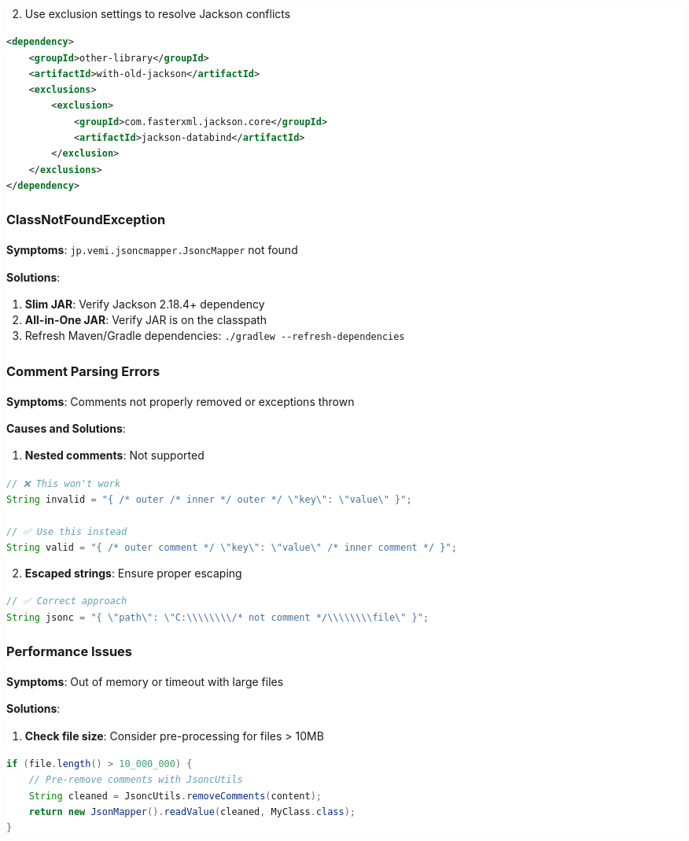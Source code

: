 2. Use exclusion settings to resolve Jackson conflicts
```xml
<dependency>
    <groupId>other-library</groupId>
    <artifactId>with-old-jackson</artifactId>
    <exclusions>
        <exclusion>
            <groupId>com.fasterxml.jackson.core</groupId>
            <artifactId>jackson-databind</artifactId>
        </exclusion>
    </exclusions>
</dependency>
```

### ClassNotFoundException
**Symptoms**: `jp.vemi.jsoncmapper.JsoncMapper` not found

**Solutions**:
1. **Slim JAR**: Verify Jackson 2.18.4+ dependency
2. **All-in-One JAR**: Verify JAR is on the classpath
3. Refresh Maven/Gradle dependencies: `./gradlew --refresh-dependencies`

### Comment Parsing Errors
**Symptoms**: Comments not properly removed or exceptions thrown

**Causes and Solutions**:
1. **Nested comments**: Not supported
```java
// ❌ This won't work
String invalid = "{ /* outer /* inner */ outer */ \"key\": \"value\" }";

// ✅ Use this instead
String valid = "{ /* outer comment */ \"key\": \"value\" /* inner comment */ }";
```

2. **Escaped strings**: Ensure proper escaping
```java
// ✅ Correct approach
String jsonc = "{ \"path\": \"C:\\\\\\\\/* not comment */\\\\\\\\file\" }";
```

### Performance Issues
**Symptoms**: Out of memory or timeout with large files

**Solutions**:
1. **Check file size**: Consider pre-processing for files > 10MB
```java
if (file.length() > 10_000_000) {
    // Pre-remove comments with JsoncUtils
    String cleaned = JsoncUtils.removeComments(content);
    return new JsonMapper().readValue(cleaned, MyClass.class);
}
```
